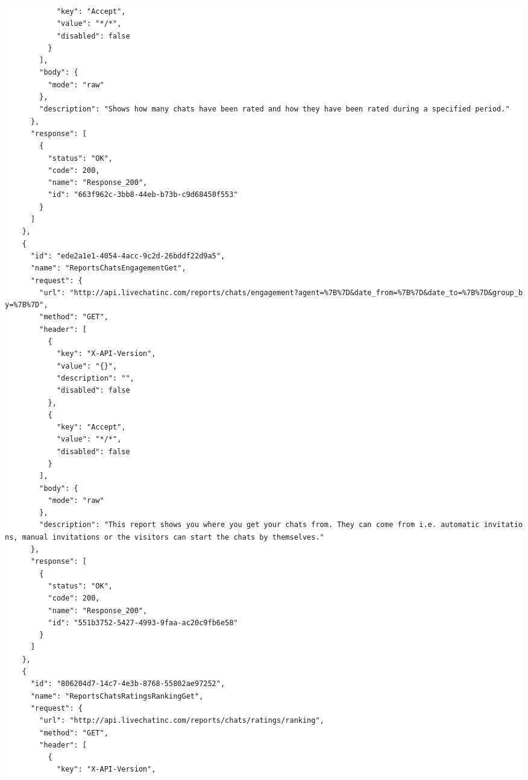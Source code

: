                 "key": "Accept",
                "value": "*/*",
                "disabled": false
              }
            ],
            "body": {
              "mode": "raw"
            },
            "description": "Shows how many chats have been rated and how they have been rated during a specified period."
          },
          "response": [
            {
              "status": "OK",
              "code": 200,
              "name": "Response_200",
              "id": "663f962c-3bb8-44eb-b73b-c9d68450f553"
            }
          ]
        },
        {
          "id": "ede2a1e1-4054-4acc-9c2d-26bddf22d9a5",
          "name": "ReportsChatsEngagementGet",
          "request": {
            "url": "http://api.livechatinc.com/reports/chats/engagement?agent=%7B%7D&date_from=%7B%7D&date_to=%7B%7D&group_by=%7B%7D",
            "method": "GET",
            "header": [
              {
                "key": "X-API-Version",
                "value": "{}",
                "description": "",
                "disabled": false
              },
              {
                "key": "Accept",
                "value": "*/*",
                "disabled": false
              }
            ],
            "body": {
              "mode": "raw"
            },
            "description": "This report shows you where you get your chats from. They can come from i.e. automatic invitations, manual invitations or the visitors can start the chats by themselves."
          },
          "response": [
            {
              "status": "OK",
              "code": 200,
              "name": "Response_200",
              "id": "551b3752-5427-4993-9faa-ac20c9fb6e58"
            }
          ]
        },
        {
          "id": "806204d7-14c7-4e3b-8768-55802ae97252",
          "name": "ReportsChatsRatingsRankingGet",
          "request": {
            "url": "http://api.livechatinc.com/reports/chats/ratings/ranking",
            "method": "GET",
            "header": [
              {
                "key": "X-API-Version",